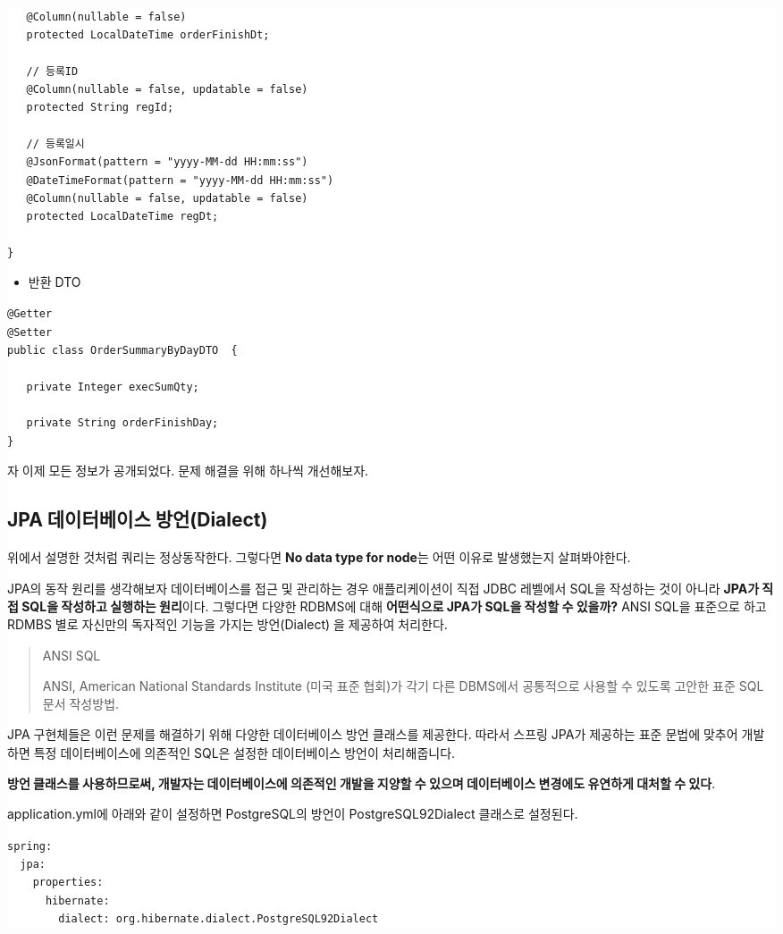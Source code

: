 ```
   @Column(nullable = false)  
   protected LocalDateTime orderFinishDt;  
  
   // 등록ID  
   @Column(nullable = false, updatable = false)  
   protected String regId;  
  
   // 등록일시  
   @JsonFormat(pattern = "yyyy-MM-dd HH:mm:ss")  
   @DateTimeFormat(pattern = "yyyy-MM-dd HH:mm:ss")  
   @Column(nullable = false, updatable = false)  
   protected LocalDateTime regDt;  
  
}
```

- 반환 DTO
```
@Getter  
@Setter  
public class OrderSummaryByDayDTO  {  
  
   private Integer execSumQty;  
  
   private String orderFinishDay;  
}
```

자 이제 모든 정보가 공개되었다. 문제 해결을 위해 하나씩 개선해보자.

## JPA 데이터베이스 방언(Dialect)

위에서 설명한 것처럼 쿼리는 정상동작한다. 그렇다면 **No data type for node**는 어떤 이유로 발생했는지 살펴봐야한다.

JPA의 동작 원리를 생각해보자 데이터베이스를 접근 및 관리하는 경우 애플리케이션이 직접 JDBC 레벨에서 SQL을 작성하는 것이 아니라 **JPA가 직접 SQL을 작성하고 실행하는 원리**이다.
그렇다면 다양한 RDBMS에 대해 **어떤식으로 JPA가 SQL을 작성할 수 있을까?** 
ANSI SQL을 표준으로 하고 RDMBS 별로 자신만의 독자적인 기능을 가지는 방언(Dialect) 을 제공하여 처리한다.

> ANSI SQL
> 
> ANSI, American National Standards Institute (미국 표준 협회)가 각기 다른 DBMS에서 공통적으로 사용할 수 있도록 고안한 표준 SQL 문서 작성방법.

JPA 구현체들은 이런 문제를 해결하기 위해 다양한 데이터베이스 방언 클래스를 제공한다. 따라서 스프링 JPA가 제공하는 표준 문법에 맞추어 개발하면 특정 데이터베이스에 의존적인 SQL은 설정한 데이터베이스 방언이 처리해줍니다.

**방언 클래스를 사용하므로써, 개발자는 데이터베이스에 의존적인 개발을 지양할 수 있으며 데이터베이스 변경에도 유연하게 대처할 수 있다**.

application.yml에 아래와 같이 설정하면 PostgreSQL의 방언이 PostgreSQL92Dialect 클래스로 설정된다.

```
spring:  
  jpa:  
    properties:
      hibernate:  
	    dialect: org.hibernate.dialect.PostgreSQL92Dialect
```
